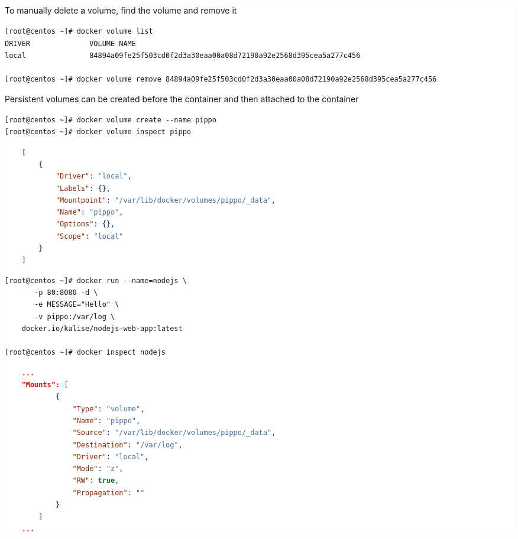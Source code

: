 To manually delete a volume, find the volume and remove it

```
[root@centos ~]# docker volume list
DRIVER              VOLUME NAME
local               84894a09fe25f503cd0f2d3a30eaa00a08d72190a92e2568d395cea5a277c456
    
[root@centos ~]# docker volume remove 84894a09fe25f503cd0f2d3a30eaa00a08d72190a92e2568d395cea5a277c456
```

Persistent volumes can be created before the container and then attached to the container

```
[root@centos ~]# docker volume create --name pippo
[root@centos ~]# docker volume inspect pippo
```    

```json
    [
        {
            "Driver": "local",
            "Labels": {},
            "Mountpoint": "/var/lib/docker/volumes/pippo/_data",
            "Name": "pippo",
            "Options": {},
            "Scope": "local"
        }
    ]
```
    
```
[root@centos ~]# docker run --name=nodejs \
       -p 80:8080 -d \
       -e MESSAGE="Hello" \
       -v pippo:/var/log \
    docker.io/kalise/nodejs-web-app:latest

[root@centos ~]# docker inspect nodejs
```    

```json
    ...
    "Mounts": [
            {
                "Type": "volume",
                "Name": "pippo",
                "Source": "/var/lib/docker/volumes/pippo/_data",
                "Destination": "/var/log",
                "Driver": "local",
                "Mode": "z",
                "RW": true,
                "Propagation": ""
            }
        ]
    ...
```
    